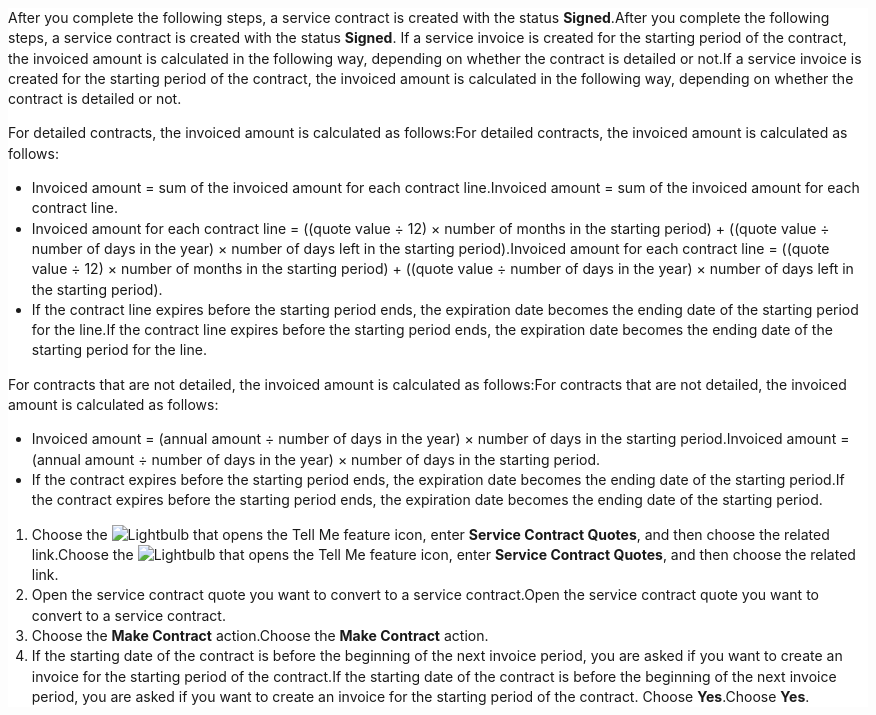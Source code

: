 <span data-ttu-id="e416d-127">After you complete the following steps, a service contract is created with the status **Signed**.</span><span class="sxs-lookup"><span data-stu-id="e416d-127">After you complete the following steps, a service contract is created with the status **Signed**.</span></span> <span data-ttu-id="e416d-128">If a service invoice is created for the starting period of the contract, the invoiced amount is calculated in the following way, depending on whether the contract is detailed or not.</span><span class="sxs-lookup"><span data-stu-id="e416d-128">If a service invoice is created for the starting period of the contract, the invoiced amount is calculated in the following way, depending on whether the contract is detailed or not.</span></span>  

<span data-ttu-id="e416d-129">For detailed contracts, the invoiced amount is calculated as follows:</span><span class="sxs-lookup"><span data-stu-id="e416d-129">For detailed contracts, the invoiced amount is calculated as follows:</span></span>  

* <span data-ttu-id="e416d-130">Invoiced amount = sum of the invoiced amount for each contract line.</span><span class="sxs-lookup"><span data-stu-id="e416d-130">Invoiced amount = sum of the invoiced amount for each contract line.</span></span>  
* <span data-ttu-id="e416d-131">Invoiced amount for each contract line = ((quote value ÷ 12) × number of months in the starting period) + ((quote value ÷ number of days in the year) × number of days left in the starting period).</span><span class="sxs-lookup"><span data-stu-id="e416d-131">Invoiced amount for each contract line = ((quote value ÷ 12) × number of months in the starting period) + ((quote value ÷ number of days in the year) × number of days left in the starting period).</span></span>  
* <span data-ttu-id="e416d-132">If the contract line expires before the starting period ends, the expiration date becomes the ending date of the starting period for the line.</span><span class="sxs-lookup"><span data-stu-id="e416d-132">If the contract line expires before the starting period ends, the expiration date becomes the ending date of the starting period for the line.</span></span>  

<span data-ttu-id="e416d-133">For contracts that are not detailed, the invoiced amount is calculated as follows:</span><span class="sxs-lookup"><span data-stu-id="e416d-133">For contracts that are not detailed, the invoiced amount is calculated as follows:</span></span>  

* <span data-ttu-id="e416d-134">Invoiced amount = (annual amount ÷ number of days in the year) × number of days in the starting period.</span><span class="sxs-lookup"><span data-stu-id="e416d-134">Invoiced amount = (annual amount ÷ number of days in the year) × number of days in the starting period.</span></span>  
* <span data-ttu-id="e416d-135">If the contract expires before the starting period ends, the expiration date becomes the ending date of the starting period.</span><span class="sxs-lookup"><span data-stu-id="e416d-135">If the contract expires before the starting period ends, the expiration date becomes the ending date of the starting period.</span></span>    

1. <span data-ttu-id="e416d-136">Choose the ![Lightbulb that opens the Tell Me feature](media/ui-search/search_small.png "Tell me what you want to do") icon, enter **Service Contract Quotes**, and then choose the related link.</span><span class="sxs-lookup"><span data-stu-id="e416d-136">Choose the ![Lightbulb that opens the Tell Me feature](media/ui-search/search_small.png "Tell me what you want to do") icon, enter **Service Contract Quotes**, and then choose the related link.</span></span>  
2. <span data-ttu-id="e416d-137">Open the service contract quote you want to convert to a service contract.</span><span class="sxs-lookup"><span data-stu-id="e416d-137">Open the service contract quote you want to convert to a service contract.</span></span>  
3. <span data-ttu-id="e416d-138">Choose the **Make Contract** action.</span><span class="sxs-lookup"><span data-stu-id="e416d-138">Choose the **Make Contract** action.</span></span>  
4. <span data-ttu-id="e416d-139">If the starting date of the contract is before the beginning of the next invoice period, you are asked if you want to create an invoice for the starting period of the contract.</span><span class="sxs-lookup"><span data-stu-id="e416d-139">If the starting date of the contract is before the beginning of the next invoice period, you are asked if you want to create an invoice for the starting period of the contract.</span></span> <span data-ttu-id="e416d-140">Choose **Yes**.</span><span class="sxs-lookup"><span data-stu-id="e416d-140">Choose **Yes**.</span></span>  
